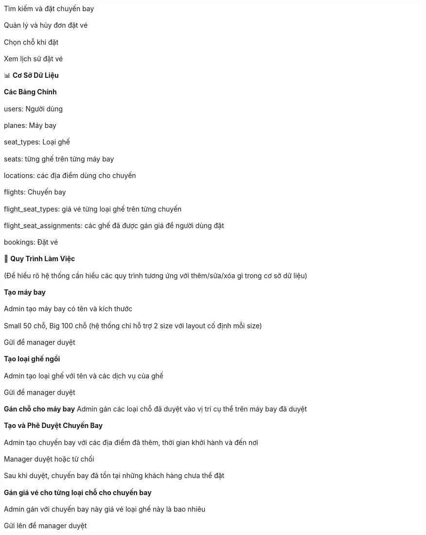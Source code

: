 Tìm kiếm và đặt chuyến bay

Quản lý và hủy đơn đặt vé

Chọn chỗ khi đặt

Xem lịch sử đặt vé

📊 **Cơ Sở Dữ Liệu**

**Các Bảng Chính**

users: Người dùng

planes: Máy bay

seat_types: Loại ghế

seats: từng ghế trên từng máy bay

locations: các địa điểm dùng cho chuyến 

flights: Chuyến bay

flight_seat_types: giá vé từng loại ghế trên từng chuyến 

flight_seat_assignments: các ghế đã được gán giá để người dùng đặt 

bookings: Đặt vé

🔄 **Quy Trình Làm Việc**

(Để hiểu rõ hệ thống cần hiểu các quy trình tương ứng với thêm/sửa/xóa gì trong cơ sở dữ liệu)

**Tạo máy bay**

Admin tạo máy bay có tên và kích thước

Small 50 chỗ, Big 100 chỗ (hệ thống chỉ hỗ trợ 2 size với layout cố định mỗi size)

Gửi để manager duyệt

**Tạo loại ghế ngồi**

Admin tạo loại ghế với tên và các dịch vụ của ghế

Gửi để manager duyệt

**Gán chỗ cho máy bay**
Admin gán các loại chỗ đã duyệt vào vị trí cụ thể trên máy bay đã duyệt

**Tạo và Phê Duyệt Chuyến Bay**

Admin tạo chuyến bay với các địa điểm đã thêm, thời gian khởi hành và đến nơi

Manager duyệt hoặc từ chối

Sau khi duyệt, chuyến bay đã tồn tại những khách hàng chưa thể đặt

**Gán giá vé cho từng loại chỗ cho chuyến bay**

Admin gán với chuyến bay này giá vé loại ghế này là bao nhiêu

Gửi lên để manager duyệt
